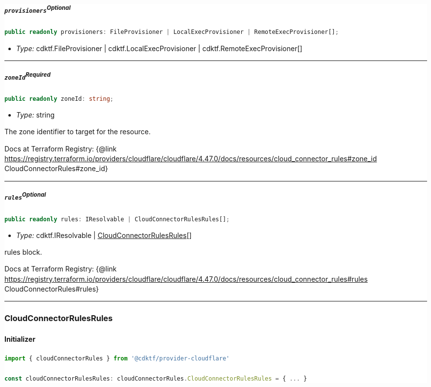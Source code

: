 ##### `provisioners`<sup>Optional</sup> <a name="provisioners" id="@cdktf/provider-cloudflare.cloudConnectorRules.CloudConnectorRulesConfig.property.provisioners"></a>

```typescript
public readonly provisioners: FileProvisioner | LocalExecProvisioner | RemoteExecProvisioner[];
```

- *Type:* cdktf.FileProvisioner | cdktf.LocalExecProvisioner | cdktf.RemoteExecProvisioner[]

---

##### `zoneId`<sup>Required</sup> <a name="zoneId" id="@cdktf/provider-cloudflare.cloudConnectorRules.CloudConnectorRulesConfig.property.zoneId"></a>

```typescript
public readonly zoneId: string;
```

- *Type:* string

The zone identifier to target for the resource.

Docs at Terraform Registry: {@link https://registry.terraform.io/providers/cloudflare/cloudflare/4.47.0/docs/resources/cloud_connector_rules#zone_id CloudConnectorRules#zone_id}

---

##### `rules`<sup>Optional</sup> <a name="rules" id="@cdktf/provider-cloudflare.cloudConnectorRules.CloudConnectorRulesConfig.property.rules"></a>

```typescript
public readonly rules: IResolvable | CloudConnectorRulesRules[];
```

- *Type:* cdktf.IResolvable | <a href="#@cdktf/provider-cloudflare.cloudConnectorRules.CloudConnectorRulesRules">CloudConnectorRulesRules</a>[]

rules block.

Docs at Terraform Registry: {@link https://registry.terraform.io/providers/cloudflare/cloudflare/4.47.0/docs/resources/cloud_connector_rules#rules CloudConnectorRules#rules}

---

### CloudConnectorRulesRules <a name="CloudConnectorRulesRules" id="@cdktf/provider-cloudflare.cloudConnectorRules.CloudConnectorRulesRules"></a>

#### Initializer <a name="Initializer" id="@cdktf/provider-cloudflare.cloudConnectorRules.CloudConnectorRulesRules.Initializer"></a>

```typescript
import { cloudConnectorRules } from '@cdktf/provider-cloudflare'

const cloudConnectorRulesRules: cloudConnectorRules.CloudConnectorRulesRules = { ... }
```
